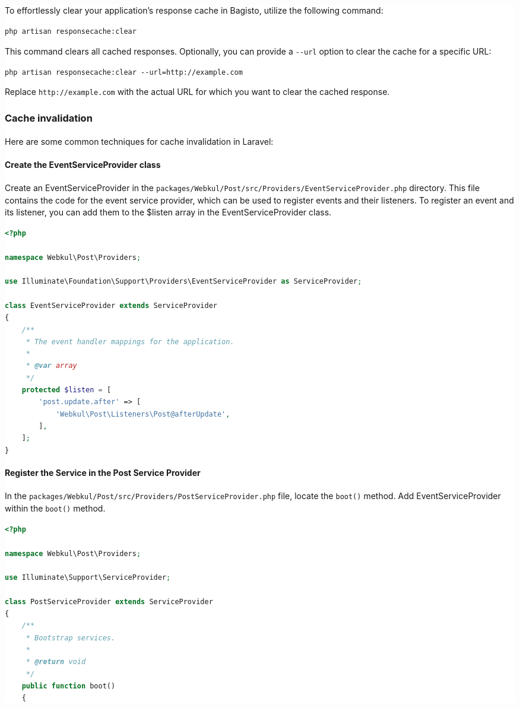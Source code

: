To effortlessly clear your application’s response cache in Bagisto, utilize the following command:

```shell
php artisan responsecache:clear
```

This command clears all cached responses. Optionally, you can provide a `--url` option to clear the cache for a specific URL:

```shell
php artisan responsecache:clear --url=http://example.com
```

Replace `http://example.com` with the actual URL for which you want to clear the cached response.

### Cache invalidation

Here are some common techniques for cache invalidation in Laravel:

#### Create the EventServiceProvider class

Create an EventServiceProvider in the `packages/Webkul/Post/src/Providers/EventServiceProvider.php` directory. This file contains the code for the event service provider, which can be used to register events and their listeners. To register an event and its listener, you can add them to the $listen array in the EventServiceProvider class.

```php
<?php

namespace Webkul\Post\Providers;

use Illuminate\Foundation\Support\Providers\EventServiceProvider as ServiceProvider;

class EventServiceProvider extends ServiceProvider
{
    /**
     * The event handler mappings for the application.
     *
     * @var array
     */
    protected $listen = [
        'post.update.after' => [
            'Webkul\Post\Listeners\Post@afterUpdate',
        ],
    ];
}
```

#### Register the Service in the Post Service Provider

In the `packages/Webkul/Post/src/Providers/PostServiceProvider.php` file, locate the `boot()` method. Add EventServiceProvider within the `boot()` method.

```php
<?php

namespace Webkul\Post\Providers;

use Illuminate\Support\ServiceProvider;

class PostServiceProvider extends ServiceProvider
{
    /**
     * Bootstrap services.
     *
     * @return void
     */
    public function boot()
    {
```